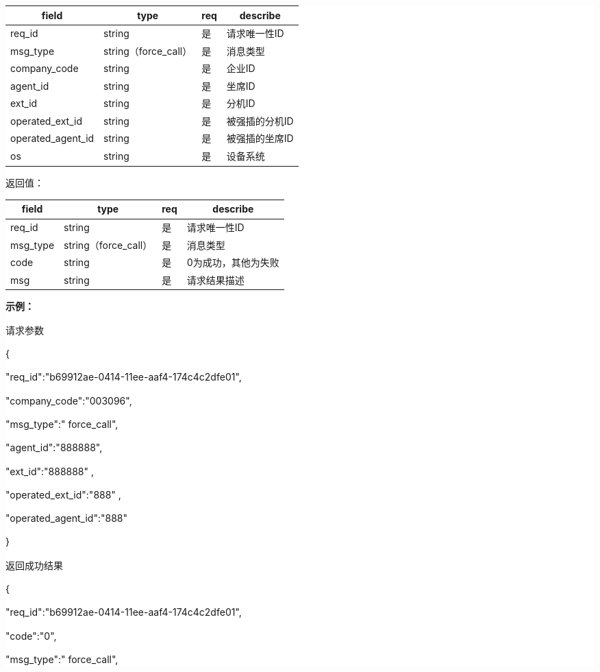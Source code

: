 | fieId             | type               | req | describe |
|-------------------|--------------------|-----|----------|
| req_id            | string             | 是   | 请求唯一性ID  |
| msg_type          | string（force_call） | 是   | 消息类型     |
| company_code      | string             | 是   | 企业ID     |
| agent_id          | string             | 是   | 坐席ID     |
| ext_id            | string             | 是   | 分机ID     |
| operated_ext_id   | string             | 是   | 被强插的分机ID |
| operated_agent_id | string             | 是   | 被强插的坐席ID |
| os                | string             | 是   | 设备系统     |

返回值：

| fieId    | type               | req | describe   |
|----------|--------------------|-----|------------|
| req_id   | string             | 是   | 请求唯一性ID    |
| msg_type | string（force_call） | 是   | 消息类型       |
| code     | string             | 是   | 0为成功，其他为失败 |
| msg      | string             | 是   | 请求结果描述     |

**示例：**

请求参数

{

"req_id":"b69912ae-0414-11ee-aaf4-174c4c2dfe01",

"company_code":"003096",

"msg_type":" force_call",

"agent_id":"888888",

"ext_id":"888888" ,

"operated_ext_id":"888" ,

"operated_agent_id":"888"

}

返回成功结果

{

"req_id":"b69912ae-0414-11ee-aaf4-174c4c2dfe01",

"code":"0",

"msg_type":" force_call",
